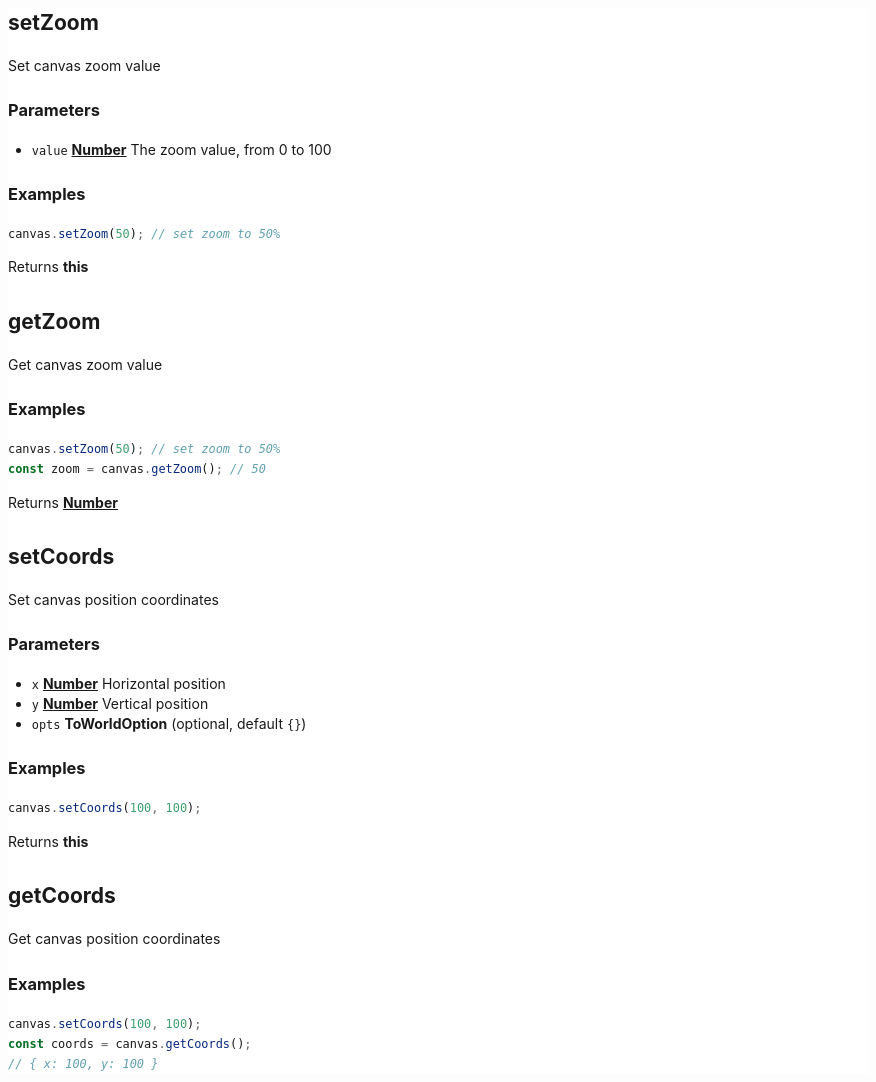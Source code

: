 ## setZoom

Set canvas zoom value

### Parameters

*   `value` **[Number][9]** The zoom value, from 0 to 100

### Examples

```javascript
canvas.setZoom(50); // set zoom to 50%
```

Returns **this**&#x20;

## getZoom

Get canvas zoom value

### Examples

```javascript
canvas.setZoom(50); // set zoom to 50%
const zoom = canvas.getZoom(); // 50
```

Returns **[Number][9]**&#x20;

## setCoords

Set canvas position coordinates

### Parameters

*   `x` **[Number][9]** Horizontal position
*   `y` **[Number][9]** Vertical position
*   `opts` **ToWorldOption**  (optional, default `{}`)

### Examples

```javascript
canvas.setCoords(100, 100);
```

Returns **this**&#x20;

## getCoords

Get canvas position coordinates

### Examples

```javascript
canvas.setCoords(100, 100);
const coords = canvas.getCoords();
// { x: 100, y: 100 }
```


[Component]: component.html
[Frame]: frame.html
[CanvasSpot]: canvas_spot.html
[1]: https://github.com/GrapesJS/grapesjs/blob/master/src/canvas/config/config.ts
[2]: https://developer.mozilla.org/docs/Web/JavaScript/Reference/Global_Objects/Object
[3]: https://developer.mozilla.org/docs/Web/HTML/Element
[4]: https://developer.mozilla.org/docs/Web/API/HTMLIFrameElement
[5]: https://developer.mozilla.org/docs/Web/API/Window
[6]: https://developer.mozilla.org/docs/Web/HTML/Element/body
[7]: https://developer.mozilla.org/docs/Web/JavaScript/Reference/Statements/function
[8]: https://developer.mozilla.org/docs/Web/JavaScript/Reference/Global_Objects/Boolean
[9]: https://developer.mozilla.org/docs/Web/JavaScript/Reference/Global_Objects/Number
[10]: https://developer.mozilla.org/docs/Web/JavaScript/Reference/Global_Objects/undefined
[11]: https://developer.mozilla.org/docs/Web/JavaScript/Reference/Global_Objects/Array
[12]: https://developer.mozilla.org/docs/Web/JavaScript/Reference/Global_Objects/String